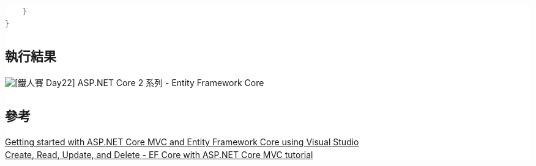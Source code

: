 ```cs
    }
}
```

## 執行結果

![[鐵人賽 Day22] ASP.NET Core 2 系列 - Entity Framework Core](/images/i22-1.png)

## 參考

[Getting started with ASP.NET Core MVC and Entity Framework Core using Visual Studio](https://docs.microsoft.com/en-us/aspnet/core/data/ef-mvc/intro)  
[Create, Read, Update, and Delete - EF Core with ASP.NET Core MVC tutorial](https://docs.microsoft.com/en-us/aspnet/core/data/ef-mvc/crud)